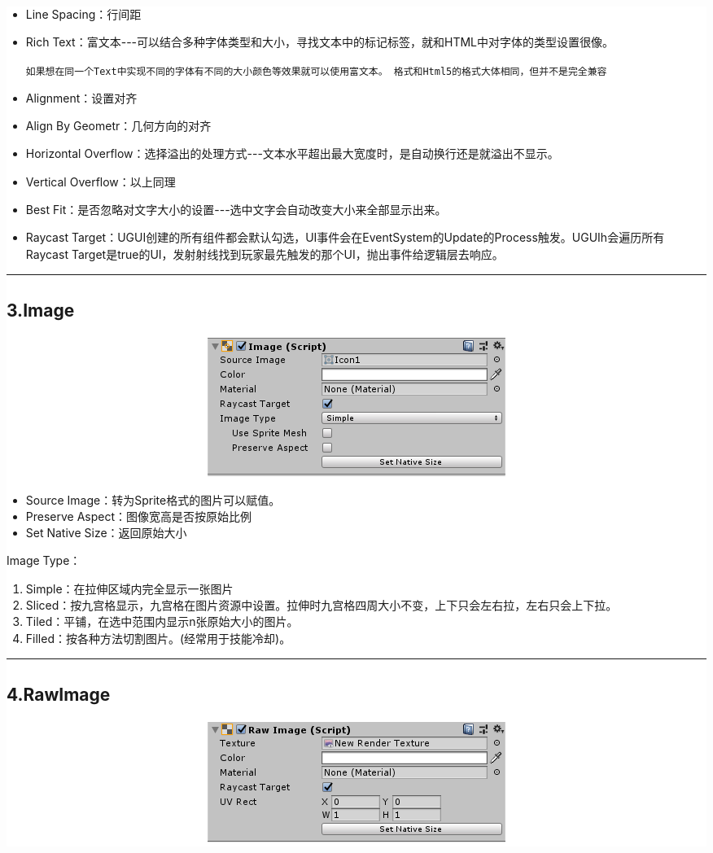 </center>

- Line Spacing：行间距
- Rich Text：富文本---可以结合多种字体类型和大小，寻找文本中的标记标签，就和HTML中对字体的类型设置很像。

    `如果想在同一个Text中实现不同的字体有不同的大小颜色等效果就可以使用富文本。
    格式和Html5的格式大体相同，但并不是完全兼容`

- Alignment：设置对齐
- Align By Geometr：几何方向的对齐
- Horizontal Overflow：选择溢出的处理方式---文本水平超出最大宽度时，是自动换行还是就溢出不显示。
- Vertical Overflow：以上同理
- Best Fit：是否忽略对文字大小的设置---选中文字会自动改变大小来全部显示出来。
- Raycast Target：UGUI创建的所有组件都会默认勾选，UI事件会在EventSystem的Update的Process触发。UGUIh会遍历所有Raycast Target是true的UI，发射射线找到玩家最先触发的那个UI，抛出事件给逻辑层去响应。
****
## 3.Image
<center>

![alt text](Image.png)

</center>

- Source Image：转为Sprite格式的图片可以赋值。
- Preserve Aspect：图像宽高是否按原始比例
- Set Native Size：返回原始大小

Image Type：
1. Simple：在拉伸区域内完全显示一张图片
2. Sliced：按九宫格显示，九宫格在图片资源中设置。拉伸时九宫格四周大小不变，上下只会左右拉，左右只会上下拉。
3. Tiled：平铺，在选中范围内显示n张原始大小的图片。
4. Filled：按各种方法切割图片。(经常用于技能冷却)。

****
## 4.RawImage
<center>

![alt text](RawImage.png)
